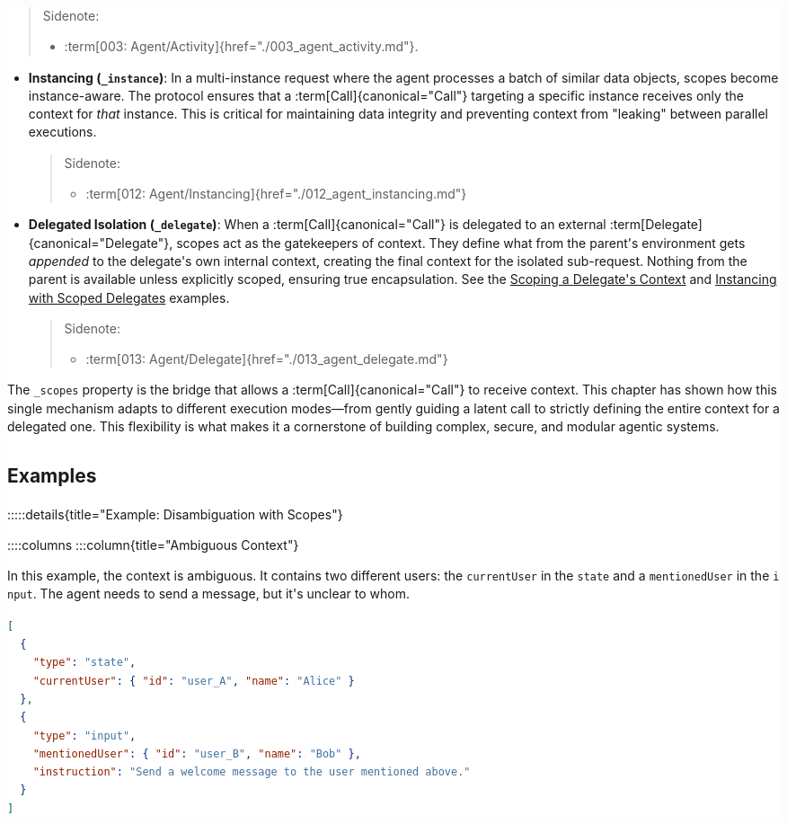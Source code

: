   > Sidenote:
  >
  > - :term[003: Agent/Activity]{href="./003_agent_activity.md"}.

- **Instancing (`_instance`)**: In a multi-instance request where the agent processes a batch of similar data objects, scopes become instance-aware. The protocol ensures that a :term[Call]{canonical="Call"} targeting a specific instance receives only the context for _that_ instance. This is critical for maintaining data integrity and preventing context from "leaking" between parallel executions.

  > Sidenote:
  >
  > - :term[012: Agent/Instancing]{href="./012_agent_instancing.md"}

- **Delegated Isolation (`_delegate`)**: When a :term[Call]{canonical="Call"} is delegated to an external :term[Delegate]{canonical="Delegate"}, scopes act as the gatekeepers of context. They define what from the parent's environment gets _appended_ to the delegate's own internal context, creating the final context for the isolated sub-request. Nothing from the parent is available unless explicitly scoped, ensuring true encapsulation. See the [Scoping a Delegate's Context](#example-scoping-a-delegates-context) and [Instancing with Scoped Delegates](#example-instancing-with-scoped-delegates) examples.

  > Sidenote:
  >
  > - :term[013: Agent/Delegate]{href="./013_agent_delegate.md"}

The `_scopes` property is the bridge that allows a :term[Call]{canonical="Call"} to receive context. This chapter has shown how this single mechanism adapts to different execution modes—from gently guiding a latent call to strictly defining the entire context for a delegated one. This flexibility is what makes it a cornerstone of building complex, secure, and modular agentic systems.

## Examples

:::::details{title="Example: Disambiguation with Scopes"}

::::columns
:::column{title="Ambiguous Context"}

In this example, the context is ambiguous. It contains two different users: the `currentUser` in the `state` and a `mentionedUser` in the `input`. The agent needs to send a message, but it's unclear to whom.

```json
[
  {
    "type": "state",
    "currentUser": { "id": "user_A", "name": "Alice" }
  },
  {
    "type": "input",
    "mentionedUser": { "id": "user_B", "name": "Bob" },
    "instruction": "Send a welcome message to the user mentioned above."
  }
]
```
